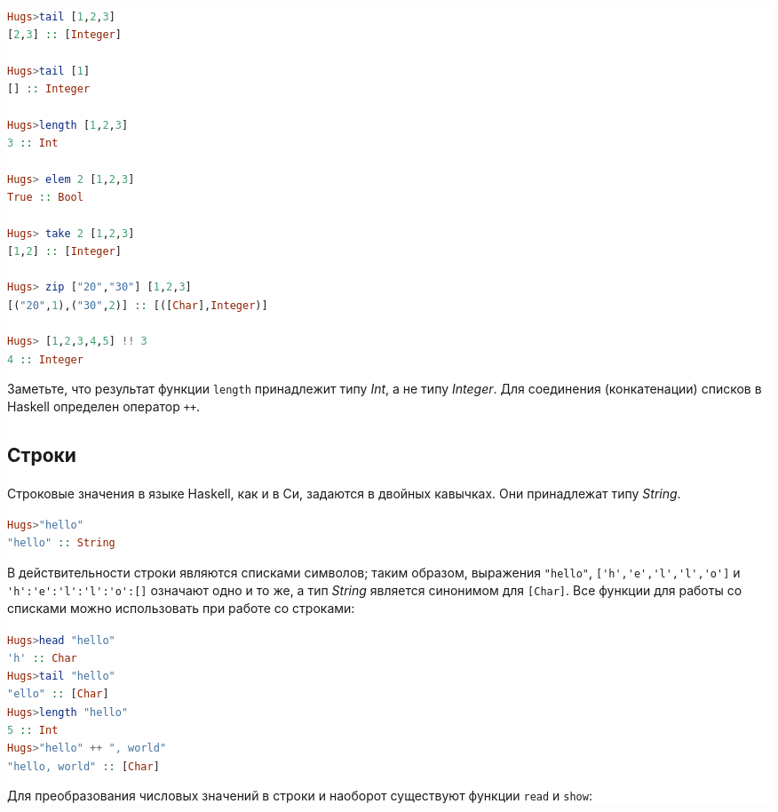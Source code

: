 ```haskell
Hugs>tail [1,2,3]
[2,3] :: [Integer]

Hugs>tail [1]
[] :: Integer

Hugs>length [1,2,3]
3 :: Int

Hugs> elem 2 [1,2,3]
True :: Bool

Hugs> take 2 [1,2,3]
[1,2] :: [Integer]

Hugs> zip ["20","30"] [1,2,3]
[("20",1),("30",2)] :: [([Char],Integer)]

Hugs> [1,2,3,4,5] !! 3
4 :: Integer

```

Заметьте, что результат функции `length` принадлежит типу _Int_, а не типу _Integer_. Для соединения (конкатенации) списков в Haskell определен оператор `++`.

## Строки

Строковые значения в языке Haskell, как и в Си, задаются в двойных кавычках. Они принадлежат типу _String_.

```haskell
Hugs>"hello"
"hello" :: String 
```

В действительности строки являются списками символов; таким образом, выражения `"hello"`, `['h','e','l','l','o']` и `'h':'e':'l':'l':'o':[]` означают одно и то же, а тип _String_ является синонимом для `[Char]`. Все функции для работы со списками можно использовать при работе со строками:

```haskell
Hugs>head "hello"
'h' :: Char
Hugs>tail "hello"
"ello" :: [Char]
Hugs>length "hello"
5 :: Int
Hugs>"hello" ++ ", world"
"hello, world" :: [Char] 
```

&#x20;Для преобразования числовых значений в строки и наоборот существуют функции `read` и `show`:&#x20;
